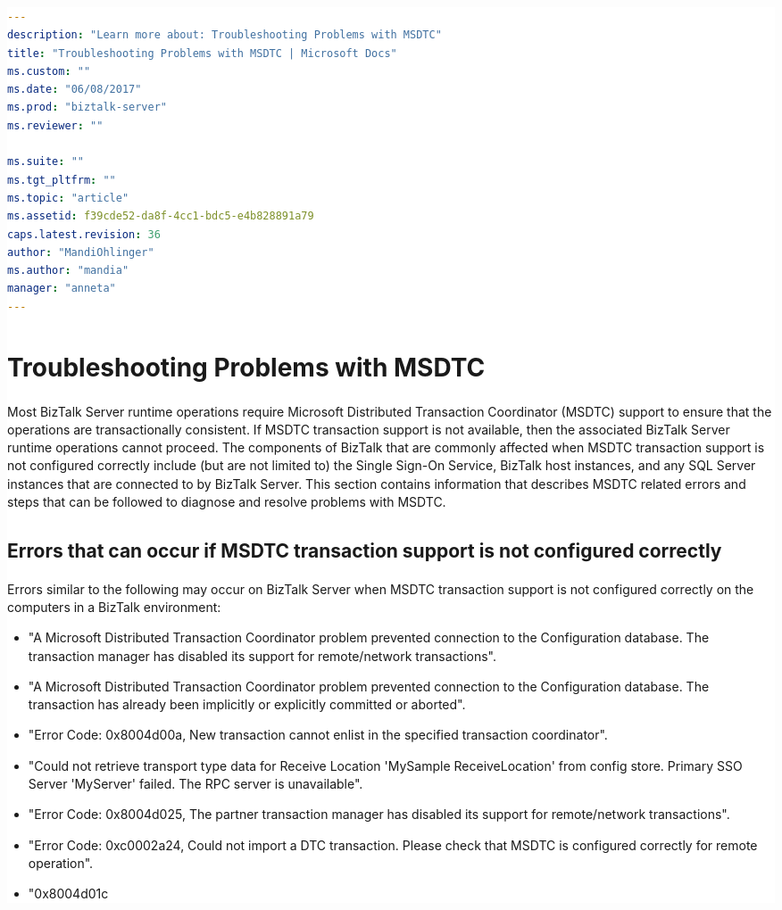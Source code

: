 ```yaml
---
description: "Learn more about: Troubleshooting Problems with MSDTC"
title: "Troubleshooting Problems with MSDTC | Microsoft Docs"
ms.custom: ""
ms.date: "06/08/2017"
ms.prod: "biztalk-server"
ms.reviewer: ""

ms.suite: ""
ms.tgt_pltfrm: ""
ms.topic: "article"
ms.assetid: f39cde52-da8f-4cc1-bdc5-e4b828891a79
caps.latest.revision: 36
author: "MandiOhlinger"
ms.author: "mandia"
manager: "anneta"
---
```

# Troubleshooting Problems with MSDTC
Most BizTalk Server runtime operations require Microsoft Distributed Transaction Coordinator (MSDTC) support to ensure that the operations are transactionally consistent. If MSDTC transaction support is not available, then the associated BizTalk Server runtime operations cannot proceed. The components of BizTalk that are commonly affected when MSDTC transaction support is not configured correctly include (but are not limited to) the Single Sign-On Service, BizTalk host instances, and any SQL Server instances that are connected to by BizTalk Server. This section contains information that describes MSDTC related errors and steps that can be followed to diagnose and resolve problems with MSDTC.

## Errors that can occur if MSDTC transaction support is not configured correctly
 Errors similar to the following may occur on BizTalk Server when MSDTC transaction support is not configured correctly on the computers in a BizTalk environment:

- "A Microsoft Distributed Transaction Coordinator problem prevented connection to the Configuration database. The transaction manager has disabled its support for remote/network transactions".

- "A Microsoft Distributed Transaction Coordinator problem prevented connection to the Configuration database. The transaction has already been implicitly or explicitly committed or aborted".

- "Error Code: 0x8004d00a, New transaction cannot enlist in the specified transaction coordinator".

- "Could not retrieve transport type data for Receive Location 'MySample ReceiveLocation' from config store. Primary SSO Server 'MyServer' failed. The RPC server is unavailable".

- "Error Code: 0x8004d025, The partner transaction manager has disabled its support for remote/network transactions".

- "Error Code: 0xc0002a24, Could not import a DTC transaction. Please check that MSDTC is configured correctly for remote operation".

- "0x8004d01c
